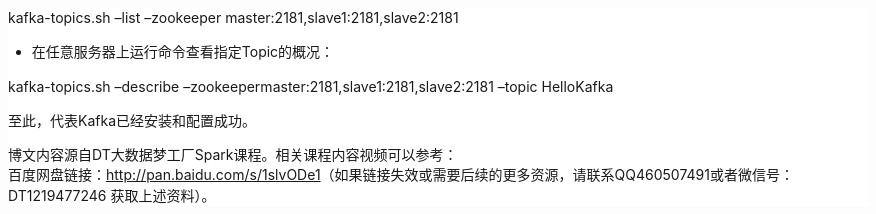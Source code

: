 <p>kafka-topics.sh –list –zookeeper master:2181,slave1:2181,slave2:2181</p>

<ul>
<li>在任意服务器上运行命令查看指定Topic的概况：</li>
</ul>

<p>kafka-topics.sh –describe –zookeepermaster:2181,slave1:2181,slave2:2181 –topic HelloKafka</p>

<p>至此，代表Kafka已经安装和配置成功。</p>

<p>博文内容源自DT大数据梦工厂Spark课程。相关课程内容视频可以参考：  <br>
百度网盘链接：<a href="http://pan.baidu.com/s/1slvODe1" rel="nofollow">http://pan.baidu.com/s/1slvODe1</a>（如果链接失效或需要后续的更多资源，请联系QQ460507491或者微信号：DT1219477246 获取上述资料）。</p>            </div>
						<link href="https://csdnimg.cn/release/phoenix/mdeditor/markdown_views-9e5741c4b9.css" rel="stylesheet">
                </div>